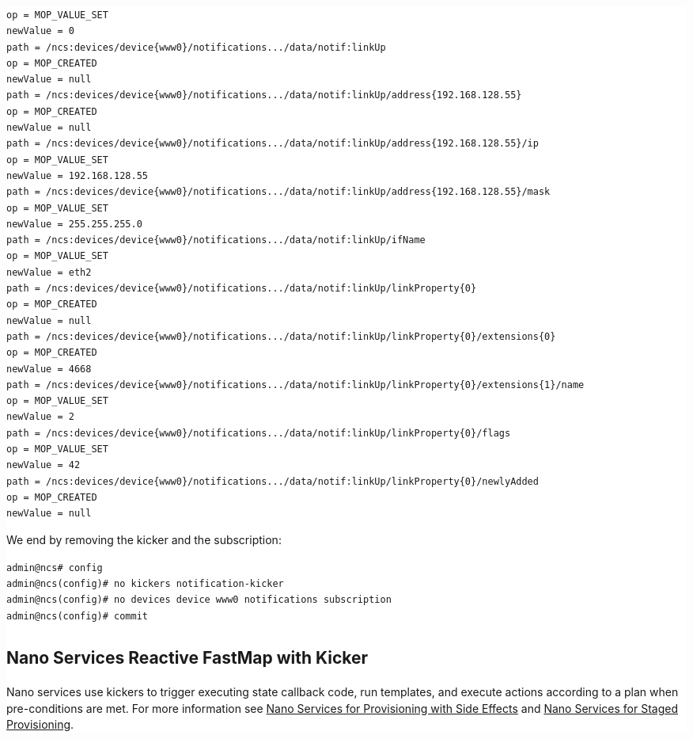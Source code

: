 ```cli
op = MOP_VALUE_SET
newValue = 0
path = /ncs:devices/device{www0}/notifications.../data/notif:linkUp
op = MOP_CREATED
newValue = null
path = /ncs:devices/device{www0}/notifications.../data/notif:linkUp/address{192.168.128.55}
op = MOP_CREATED
newValue = null
path = /ncs:devices/device{www0}/notifications.../data/notif:linkUp/address{192.168.128.55}/ip
op = MOP_VALUE_SET
newValue = 192.168.128.55
path = /ncs:devices/device{www0}/notifications.../data/notif:linkUp/address{192.168.128.55}/mask
op = MOP_VALUE_SET
newValue = 255.255.255.0
path = /ncs:devices/device{www0}/notifications.../data/notif:linkUp/ifName
op = MOP_VALUE_SET
newValue = eth2
path = /ncs:devices/device{www0}/notifications.../data/notif:linkUp/linkProperty{0}
op = MOP_CREATED
newValue = null
path = /ncs:devices/device{www0}/notifications.../data/notif:linkUp/linkProperty{0}/extensions{0}
op = MOP_CREATED
newValue = 4668
path = /ncs:devices/device{www0}/notifications.../data/notif:linkUp/linkProperty{0}/extensions{1}/name
op = MOP_VALUE_SET
newValue = 2
path = /ncs:devices/device{www0}/notifications.../data/notif:linkUp/linkProperty{0}/flags
op = MOP_VALUE_SET
newValue = 42
path = /ncs:devices/device{www0}/notifications.../data/notif:linkUp/linkProperty{0}/newlyAdded
op = MOP_CREATED
newValue = null
```

We end by removing the kicker and the subscription:

```cli
admin@ncs# config
admin@ncs(config)# no kickers notification-kicker
admin@ncs(config)# no devices device www0 notifications subscription
admin@ncs(config)# commit
```

## Nano Services Reactive FastMap with Kicker <a href="#ug.kicker.rfm" id="ug.kicker.rfm"></a>

Nano services use kickers to trigger executing state callback code, run templates, and execute actions according to a plan when pre-conditions are met. For more information see [Nano Services for Provisioning with Side Effects](../core-concepts/implementing-services.md#ncs.development.reactive\_fastmap) and [Nano Services for Staged Provisioning](../core-concepts/nano-services.md).
